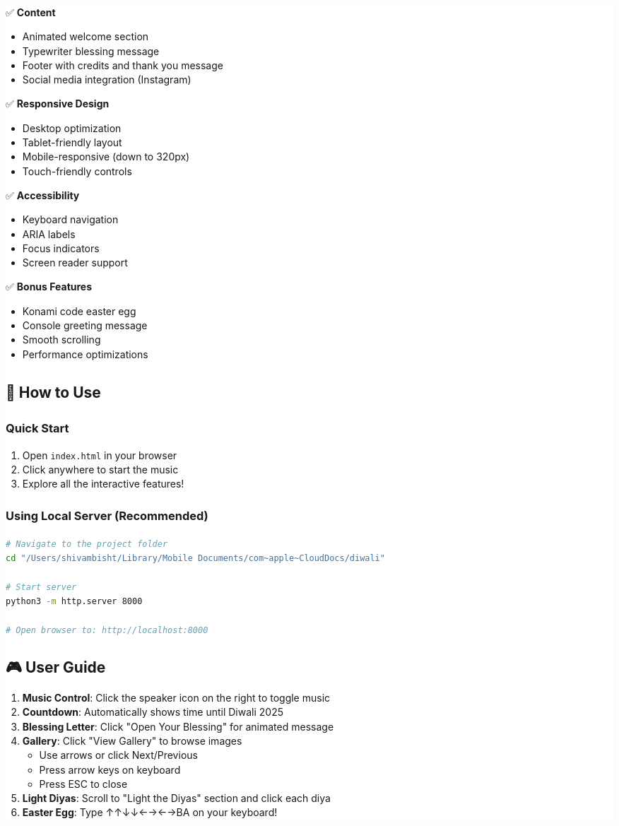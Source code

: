 ✅ **Content**
- Animated welcome section
- Typewriter blessing message
- Footer with credits and thank you message
- Social media integration (Instagram)

✅ **Responsive Design**
- Desktop optimization
- Tablet-friendly layout
- Mobile-responsive (down to 320px)
- Touch-friendly controls

✅ **Accessibility**
- Keyboard navigation
- ARIA labels
- Focus indicators
- Screen reader support

✅ **Bonus Features**
- Konami code easter egg
- Console greeting message
- Smooth scrolling
- Performance optimizations

## 🚀 How to Use

### Quick Start
1. Open `index.html` in your browser
2. Click anywhere to start the music
3. Explore all the interactive features!

### Using Local Server (Recommended)
```bash
# Navigate to the project folder
cd "/Users/shivambisht/Library/Mobile Documents/com~apple~CloudDocs/diwali"

# Start server
python3 -m http.server 8000

# Open browser to: http://localhost:8000
```

## 🎮 User Guide

1. **Music Control**: Click the speaker icon on the right to toggle music
2. **Countdown**: Automatically shows time until Diwali 2025
3. **Blessing Letter**: Click "Open Your Blessing" for animated message
4. **Gallery**: Click "View Gallery" to browse images
   - Use arrows or click Next/Previous
   - Press arrow keys on keyboard
   - Press ESC to close
5. **Light Diyas**: Scroll to "Light the Diyas" section and click each diya
6. **Easter Egg**: Type ↑↑↓↓←→←→BA on your keyboard!

